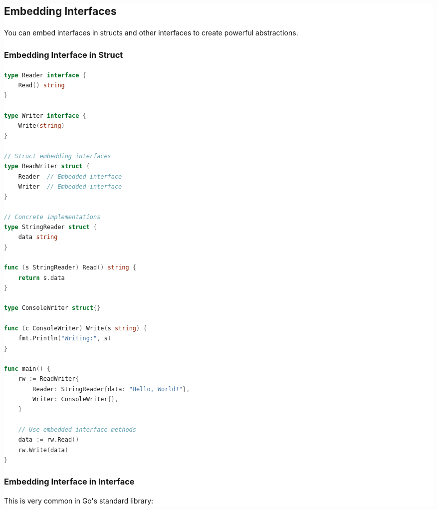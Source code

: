 
## Embedding Interfaces

You can embed interfaces in structs and other interfaces to create powerful abstractions.

### Embedding Interface in Struct

```go
type Reader interface {
    Read() string
}

type Writer interface {
    Write(string)
}

// Struct embedding interfaces
type ReadWriter struct {
    Reader  // Embedded interface
    Writer  // Embedded interface
}

// Concrete implementations
type StringReader struct {
    data string
}

func (s StringReader) Read() string {
    return s.data
}

type ConsoleWriter struct{}

func (c ConsoleWriter) Write(s string) {
    fmt.Println("Writing:", s)
}

func main() {
    rw := ReadWriter{
        Reader: StringReader{data: "Hello, World!"},
        Writer: ConsoleWriter{},
    }
    
    // Use embedded interface methods
    data := rw.Read()
    rw.Write(data)
}
```

### Embedding Interface in Interface

This is very common in Go's standard library:
